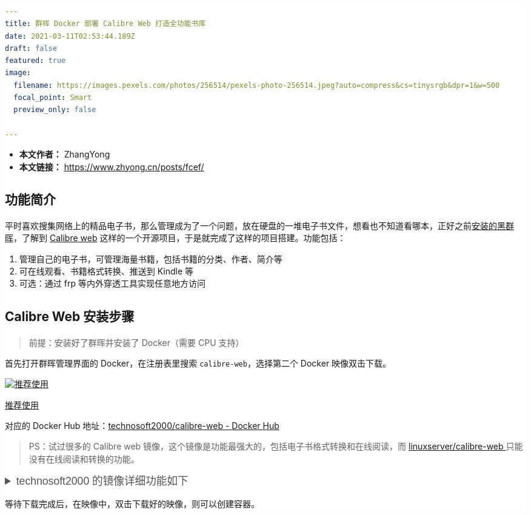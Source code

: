 ```yaml
---
title: 群晖 Docker 部署 Calibre Web 打造全功能书库
date: 2021-03-11T02:53:44.189Z
draft: false
featured: true
image:
  filename: https://images.pexels.com/photos/256514/pexels-photo-256514.jpeg?auto=compress&cs=tinysrgb&dpr=1&w=500
  focal_point: Smart
  preview_only: false

---
```

- **本文作者：** ZhangYong
- **本文链接：** https://www.zhyong.cn/posts/fcef/

## 功能简介

平时喜欢搜集网络上的精品电子书，那么管理成为了一个问题，放在硬盘的一堆电子书文件，想看也不知道看哪本，正好之前[安装的黑群晖](https://www.zhyong.cn/posts/f10c/)，了解到 [Calibre web](https://github.com/janeczku/calibre-web) 这样的一个开源项目，于是就完成了这样的项目搭建。功能包括：

1. 管理自己的电子书，可管理海量书籍，包括书籍的分类、作者、简介等
2. 可在线观看、书籍格式转换、推送到 Kindle 等
3. 可选：通过 frp 等内外穿透工具实现任意地方访问



## Calibre Web 安装步骤

> 前提：安装好了群晖并安装了 Docker（需要 CPU 支持）

首先打开群晖管理界面的 Docker，在注册表里搜索 `calibre-web`，选择第二个 Docker 映像双击下载。

[![推荐使用](https://i.loli.net/2021/03/24/he3rWpR247guaNl.png)](https://zhyong-1254441582.cos.ap-nanjing.myqcloud.com/20200805205948.png)

[推荐使用](https://zhyong-1254441582.cos.ap-nanjing.myqcloud.com/20200805205948.png)



对应的 Docker Hub 地址：[technosoft2000/calibre-web - Docker Hub](https://registry.hub.docker.com/r/technosoft2000/calibre-web/)

> PS：试过很多的 Calibre web 镜像，这个镜像是功能最强大的，包括电子书格式转换和在线阅读，而 [linuxserver/calibre-web ](https://registry.hub.docker.com/r/linuxserver/calibre-web/)只能没有在线阅读和转换的功能。

<details style="display: block; color: rgb(85, 85, 85); font-family: Monda, &quot;PingFang SC&quot;, &quot;Microsoft YaHei&quot;, sans-serif; font-size: 17.64px; font-style: normal; font-variant-ligatures: normal; font-variant-caps: normal; font-weight: 400; letter-spacing: normal; orphans: 2; text-align: justify; text-indent: 0px; text-transform: none; white-space: normal; widows: 2; word-spacing: 0px; -webkit-text-stroke-width: 0px; background-color: rgb(255, 255, 255); text-decoration-thickness: initial; text-decoration-style: initial; text-decoration-color: initial;"><summary style="display: list-item;">technosoft2000 的镜像详细功能如下</summary></details>

等待下载完成后，在映像中，双击下载好的映像，则可以创建容器。
